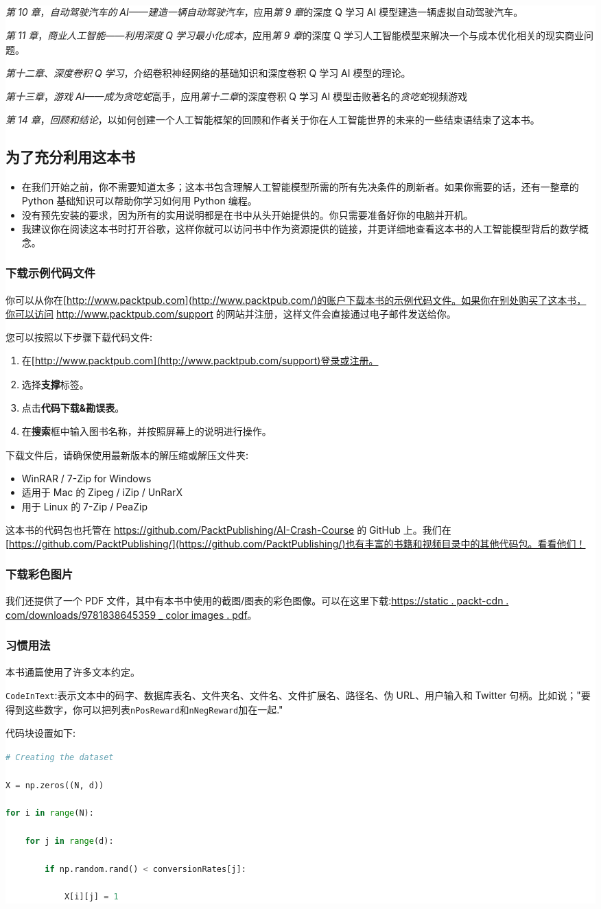 *第 10 章*，*自动驾驶汽车的 AI——建造一辆自动驾驶汽车*，应用*第 9 章*的深度 Q 学习 AI 模型建造一辆虚拟自动驾驶汽车。

*第 11 章*，*商业人工智能——利用深度 Q 学习最小化成本*，应用*第 9 章*的深度 Q 学习人工智能模型来解决一个与成本优化相关的现实商业问题。

*第十二章*、*深度卷积 Q 学习*，介绍卷积神经网络的基础知识和深度卷积 Q 学习 AI 模型的理论。

*第十三章*，*游戏 AI——成为贪吃蛇*高手，应用*第十二章*的深度卷积 Q 学习 AI 模型击败著名的*贪吃蛇*视频游戏

*第 14 章*，*回顾和结论*，以如何创建一个人工智能框架的回顾和作者关于你在人工智能世界的未来的一些结束语结束了这本书。

## 为了充分利用这本书

*   在我们开始之前，你不需要知道太多；这本书包含理解人工智能模型所需的所有先决条件的刷新者。如果你需要的话，还有一整章的 Python 基础知识可以帮助你学习如何用 Python 编程。
*   没有预先安装的要求，因为所有的实用说明都是在书中从头开始提供的。你只需要准备好你的电脑并开机。
*   我建议你在阅读这本书时打开谷歌，这样你就可以访问书中作为资源提供的链接，并更详细地查看这本书的人工智能模型背后的数学概念。

### 下载示例代码文件

你可以从你在[http://www.packtpub.com](http://www.packtpub.com/)的账户下载本书的示例代码文件。如果你在别处购买了这本书，你可以访问 http://www.packtpub.com/support 的网站并注册，这样文件会直接通过电子邮件发送给你。

您可以按照以下步骤下载代码文件:

1.  在[http://www.packtpub.com](http://www.packtpub.com/support)登录或注册。
2.  选择**支撑**标签。
3.  点击**代码下载&勘误表**。

1.  在**搜索**框中输入图书名称，并按照屏幕上的说明进行操作。

下载文件后，请确保使用最新版本的解压缩或解压文件夹:

*   WinRAR / 7-Zip for Windows
*   适用于 Mac 的 Zipeg / iZip / UnRarX
*   用于 Linux 的 7-Zip / PeaZip

这本书的代码包也托管在 https://github.com/PacktPublishing/AI-Crash-Course 的 GitHub 上。我们在[https://github.com/PacktPublishing/](https://github.com/PacktPublishing/)也有丰富的书籍和视频目录中的其他代码包。看看他们！

### 下载彩色图片

我们还提供了一个 PDF 文件，其中有本书中使用的截图/图表的彩色图像。可以在这里下载:[https://static . packt-cdn . com/downloads/9781838645359 _ color images . pdf](https://static.packt-cdn.com/downloads/9781838645359_ColorImages.pdf)。

### 习惯用法

本书通篇使用了许多文本约定。

`CodeInText`:表示文本中的码字、数据库表名、文件夹名、文件名、文件扩展名、路径名、伪 URL、用户输入和 Twitter 句柄。比如说；"要得到这些数字，你可以把列表`nPosReward`和`nNegReward`加在一起."

代码块设置如下:

```py
# Creating the dataset

X = np.zeros((N, d))

for i in range(N):

    for j in range(d):

        if np.random.rand() < conversionRates[j]:

            X[i][j] = 1 
```
